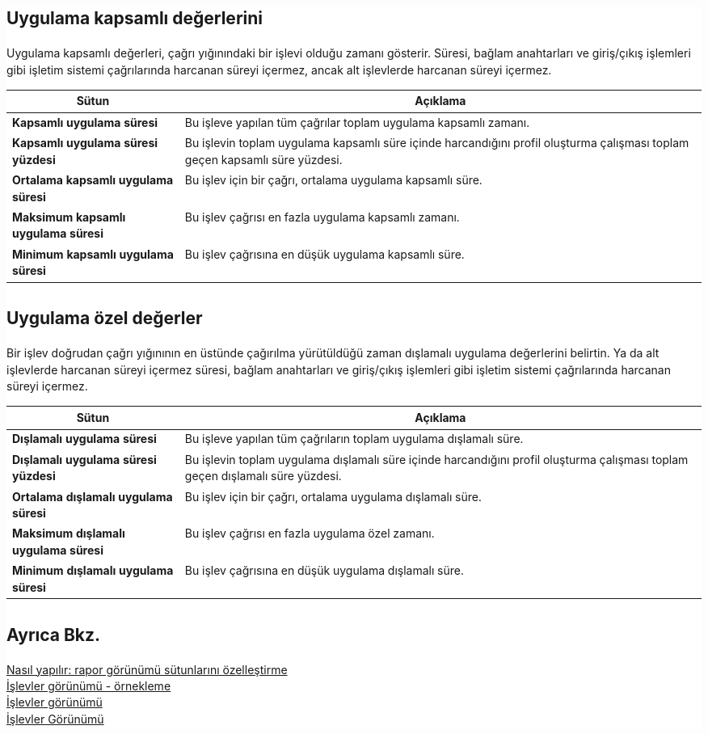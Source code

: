 ## <a name="application-inclusive-values"></a>Uygulama kapsamlı değerlerini  
 Uygulama kapsamlı değerleri, çağrı yığınındaki bir işlevi olduğu zamanı gösterir. Süresi, bağlam anahtarları ve giriş/çıkış işlemleri gibi işletim sistemi çağrılarında harcanan süreyi içermez, ancak alt işlevlerde harcanan süreyi içermez.  
  
|Sütun|Açıklama|  
|------------|-----------------|  
|**Kapsamlı uygulama süresi**|Bu işleve yapılan tüm çağrılar toplam uygulama kapsamlı zamanı.|  
|**Kapsamlı uygulama süresi yüzdesi**|Bu işlevin toplam uygulama kapsamlı süre içinde harcandığını profil oluşturma çalışması toplam geçen kapsamlı süre yüzdesi.|  
|**Ortalama kapsamlı uygulama süresi**|Bu işlev için bir çağrı, ortalama uygulama kapsamlı süre.|  
|**Maksimum kapsamlı uygulama süresi**|Bu işlev çağrısı en fazla uygulama kapsamlı zamanı.|  
|**Minimum kapsamlı uygulama süresi**|Bu işlev çağrısına en düşük uygulama kapsamlı süre.|  
  
## <a name="application-exclusive-values"></a>Uygulama özel değerler  
 Bir işlev doğrudan çağrı yığınının en üstünde çağırılma yürütüldüğü zaman dışlamalı uygulama değerlerini belirtin. Ya da alt işlevlerde harcanan süreyi içermez süresi, bağlam anahtarları ve giriş/çıkış işlemleri gibi işletim sistemi çağrılarında harcanan süreyi içermez.  
  
|Sütun|Açıklama|  
|------------|-----------------|  
|**Dışlamalı uygulama süresi**|Bu işleve yapılan tüm çağrıların toplam uygulama dışlamalı süre.|  
|**Dışlamalı uygulama süresi yüzdesi**|Bu işlevin toplam uygulama dışlamalı süre içinde harcandığını profil oluşturma çalışması toplam geçen dışlamalı süre yüzdesi.|  
|**Ortalama dışlamalı uygulama süresi**|Bu işlev için bir çağrı, ortalama uygulama dışlamalı süre.|  
|**Maksimum dışlamalı uygulama süresi**|Bu işlev çağrısı en fazla uygulama özel zamanı.|  
|**Minimum dışlamalı uygulama süresi**|Bu işlev çağrısına en düşük uygulama dışlamalı süre.|  
  
## <a name="see-also"></a>Ayrıca Bkz.  
 [Nasıl yapılır: rapor görünümü sütunlarını özelleştirme](../profiling/how-to-customize-report-view-columns.md)   
 [İşlevler görünümü - örnekleme](../profiling/functions-view-dotnet-memory-sampling-data.md)   
 [İşlevler görünümü](../profiling/functions-view-instrumentation-data.md)   
 [İşlevler Görünümü](../profiling/functions-view-sampling-data.md)



